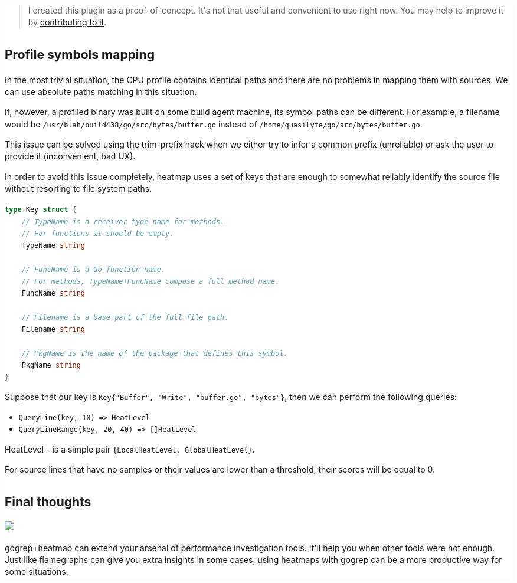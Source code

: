 > I created this plugin as a proof-of-concept. It's not that useful and convenient to use right now. You may help to improve it by [contributing to it](https://github.com/quasilyte/vscode-perf-heatmap).

## Profile symbols mapping

In the most trivial situation, the CPU profile contains identical paths and there are no problems in mapping them with sources. We can use absolute paths matching in this situation.

If, however, a profiled binary was built on some build agent machine, its symbol paths can be different. For example, a filename would be `/usr/blah/build438/go/src/bytes/buffer.go` instead of `/home/quasilyte/go/src/bytes/buffer.go`.

This issue can be solved using the trim-prefix hack when we either try to infer a common prefix (unreliable) or ask the user to provide it (inconvenient, bad UX).

In order to avoid this issue completely, heatmap uses a set of keys that are enough to somewhat reliably identify the source file without resorting to file system paths.

```go
type Key struct {
	// TypeName is a receiver type name for methods.
	// For functions it should be empty.
	TypeName string

	// FuncName is a Go function name.
	// For methods, TypeName+FuncName compose a full method name.
	FuncName string

	// Filename is a base part of the full file path.
	Filename string

	// PkgName is the name of the package that defines this symbol.
	PkgName string
}
```

Suppose that our key is `Key{"Buffer", "Write", "buffer.go", "bytes"}`, then we can perform the following queries:

* `QueryLine(key, 10) => HeatLevel`
* `QueryLineRange(key, 20, 40) => []HeatLevel`

HeatLevel - is a simple pair `{LocalHeatLevel, GlobalHeatLevel}`.

For source lines that have no samples or their values are lower than a threshold, their scores will be equal to 0.

## Final thoughts

![](https://github.com/quasilyte/perf-heatmap/raw/master/_docs/logo_small.png)

gogrep+heatmap can extend your arsenal of performance investigation tools. It'll help you when other tools were not enough. Just like flamegraphs can give you extra insights in some cases, using heatmaps with gogrep can be a more productive way for some situations.
